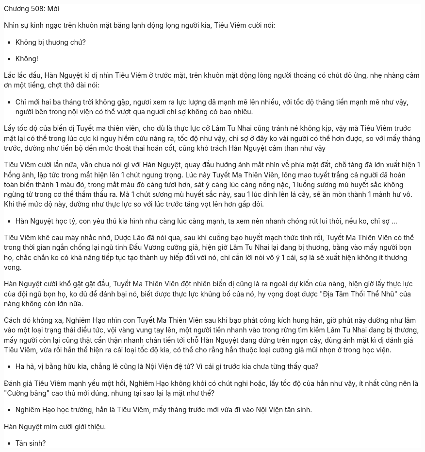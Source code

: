 




Chương 508: Mời


Nhìn sự kinh ngạc trên khuôn mặt băng lạnh động lọng người kia, Tiêu Viêm cười nói:

- Không bị thương chứ?

- Không!

Lắc lắc đầu, Hàn Nguyệt kì dị nhìn Tiêu Viêm ở trước mặt, trên khuôn mặt động lòng người thoáng có chút đỏ ửng, nhẹ nhàng cảm ơn một tiếng, chợt thở dài nói:

- Chỉ mới hai ba tháng trời không gặp, ngươi xem ra lực lượng đã mạnh mẽ lên nhiều, với tốc độ thăng tiến mạnh mẽ như vậy, người bên trong nội viện có thể vượt qua ngươi chỉ sợ không có bao nhiêu.

Lấy tốc độ của biến dị Tuyết ma thiên viên, cho dù là thực lực cỡ Lâm Tu Nhai cũng tránh né không kịp, vậy mà Tiêu Viêm trước mặt lại có thể trong lúc cực kì nguy hiểm cứu nàng ra, tốc độ như vậy, chỉ sợ ở đây ko vài người có thể hơn được, so với mấy tháng trước, dường như tiến bộ đến mức thoát thai hoán cốt, cũng khó trách Hàn Nguyệt cảm than như vậy

Tiêu Viêm cười lần nữa, vẫn chưa nói gì với Hàn Nguyệt, quay đầu hướng ánh mắt nhìn về phía mặt đất, chỗ tảng đá lớn xuất hiện 1 hồng ảnh, lập tức trong mắt hiện lên 1 chút ngưng trọng. Lúc này Tuyết Ma Thiên Viên, lông mao tuyết trắng cả người đã hoàn toàn biến thành 1 màu đỏ, trong mắt màu đỏ càng tươi hơn, sát ý càng lúc càng nồng nặc, 1 luồng sương mù huyết sắc không ngừng từ trong cơ thể thẩm thấu ra. Mà 1 chút sương mù huyết sắc này, sau 1 lúc dính lên lá cây, sẽ ăn mòn thành 1 mảnh hư vô. Khí thế mức độ này, dường như thực lực so với lúc trước tăng vọt lên hơn gấp đôi.

- Hàn Nguyệt học tỷ, con yêu thú kia hình như càng lúc càng mạnh, ta xem nên nhanh chóng rút lui thôi, nếu ko, chỉ sợ …

Tiêu Viêm khẽ cau mày nhắc nhở, Dược Lão đã nói qua, sau khi cuồng bạo huyết mạch thức tỉnh rồi, Tuyết Ma Thiên Viên có thể trong thời gian ngắn chống lại ngũ tinh Đấu Vương cường giả, hiện giờ Lâm Tu Nhai lại đang bị thương, bằng vào mấy người bọn họ, chắc chắn ko có khả năng tiếp tục tạo thành uy hiếp đối với nó, chỉ cần lời nói vô ý 1 cái, sợ là sẽ xuất hiện không ít thương vong.

Hàn Nguyệt cười khổ gật gật đầu, Tuyết Ma Thiên Viên đột nhiên biến dị cũng là ra ngoài dự kiến của nàng, hiện giờ lấy thực lực của đội ngũ bọn họ, ko đủ để đánh bại nó, biết được thực lực khủng bố của nó, hy vọng đoạt được "Địa Tâm Thối Thể Nhũ" của nàng không còn lớn nữa.

Cách đó không xa, Nghiêm Hạo nhìn con Tuyết Ma Thiên Viên sau khi bạo phát công kích hung hãn, giờ phút này dường như lâm vào một loại trạng thái điều tức, vội vàng vung tay lên, một người tiến nhanh vào trong rừng tìm kiếm Lâm Tu Nhai đang bị thương, mấy người còn lại cũng thật cẩn thận nhanh chân tiến tới chỗ Hàn Nguyệt đang đứng trên ngọn cây, dùng ánh mặt kì dị đánh giá Tiêu Viêm, vửa rồi hắn thể hiện ra cái loại tốc độ kia, có thể cho rằng hắn thuộc loại cường giả mũi nhọn ở trong học viện.

- Ha hả, vị bằng hữu kia, chẳng lẽ cũng là Nội Viện đệ tử? Vì cái gì trước kia chưa từng thấy qua?

Đánh giá Tiêu Viêm mạnh yếu một hồi, Nghiêm Hạo không khỏi có chút nghi hoặc, lấy tốc độ của hắn như vậy, ít nhất cũng nên là "Cường bảng" cao thủ mới đúng, nhưng tại sao lại lạ mặt như thế?

- Nghiêm Hạo học trưởng, hắn là Tiêu Viêm, mấy tháng trước mới vừa đi vào Nội Viện tân sinh.

Hàn Nguyệt mỉm cười giới thiệu.

- Tân sinh?
